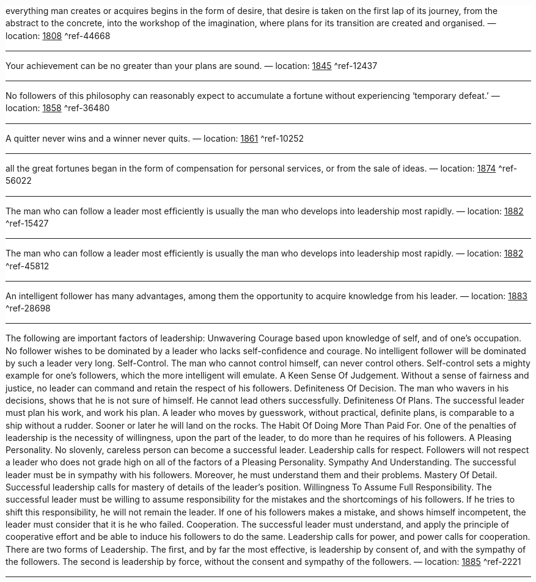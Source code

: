 everything man creates or acquires begins in the form of desire, that desire is taken on the first lap of its journey, from the abstract to the concrete, into the workshop of the imagination, where plans for its transition are created and organised. — location: [1808](kindle://book?action=open&asin=B00LBH8ZN0&location=1808) ^ref-44668

---
Your achievement can be no greater than your plans are sound. — location: [1845]() ^ref-12437

---
No followers of this philosophy can reasonably expect to accumulate a fortune without experiencing ‘temporary defeat.’ — location: [1858]() ^ref-36480

---
A quitter never wins and a winner never quits. — location: [1861]() ^ref-10252

---
all the great fortunes began in the form of compensation for personal services, or from the sale of ideas. — location: [1874]() ^ref-56022

---
The man who can follow a leader most efﬁciently is usually the man who develops into leadership most rapidly. — location: [1882]() ^ref-15427

---
The man who can follow a leader most efficiently is usually the man who develops into leadership most rapidly. — location: [1882](kindle://book?action=open&asin=B00LBH8ZN0&location=1882) ^ref-45812

---
An intelligent follower has many advantages, among them the opportunity to acquire knowledge from his leader. — location: [1883]() ^ref-28698

---
The following are important factors of leadership: Unwavering Courage based upon knowledge of self, and of one’s occupation. No follower wishes to be dominated by a leader who lacks self-conﬁdence and courage. No intelligent follower will be dominated by such a leader very long.  Self-Control. The man who cannot control himself, can never control others. Self-control sets a mighty example for one’s followers, which the more intelligent will emulate.  A Keen Sense Of Judgement. Without a sense of fairness and justice, no leader can command and retain the respect of his followers.  Definiteness Of Decision. The man who wavers in his decisions, shows that he is not sure of himself. He cannot lead others successfully.  Definiteness Of Plans. The successful leader must plan his work, and work his plan. A leader who moves by guesswork, without practical, deﬁnite plans, is comparable to a ship without a rudder. Sooner or later he will land on the rocks.  The Habit Of Doing More Than Paid For. One of the penalties of leadership is the necessity of willingness, upon the part of the leader, to do more than he requires of his followers.  A Pleasing Personality. No slovenly, careless person can become a successful leader. Leadership calls for respect. Followers will not respect a leader who does not grade high on all of the factors of a Pleasing Personality.  Sympathy And Understanding. The successful leader must be in sympathy with his followers. Moreover, he must understand them and their problems.  Mastery Of Detail. Successful leadership calls for mastery of details of the leader’s position.  Willingness To Assume Full Responsibility. The successful leader must be willing to assume responsibility for the mistakes and the shortcomings of his followers. If he tries to shift this responsibility, he will not remain the leader. If one of his followers makes a mistake, and shows himself incompetent, the leader must consider that it is he who failed.  Cooperation. The successful leader must understand, and apply the principle of cooperative effort and be able to induce his followers to do the same. Leadership calls for power, and power calls for cooperation. There are two forms of Leadership. The ﬁrst, and by far the most effective, is leadership by consent of, and with the sympathy of the followers. The second is leadership by force, without the consent and sympathy of the followers. — location: [1885]() ^ref-2221

---